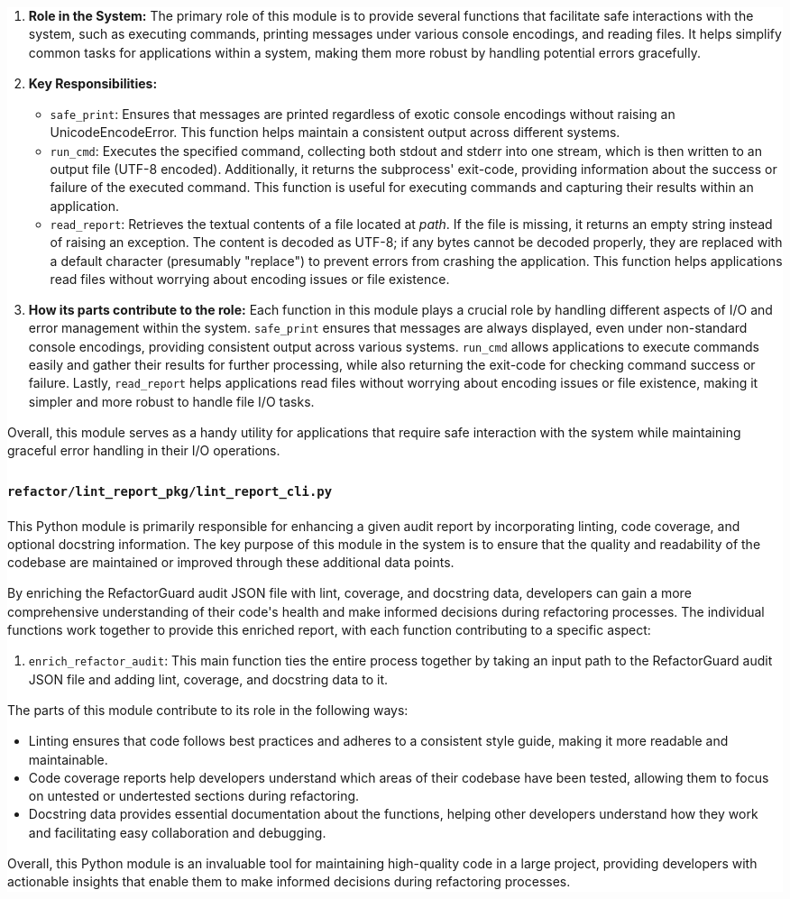 1. **Role in the System:** The primary role of this module is to provide several functions that facilitate safe interactions with the system, such as executing commands, printing messages under various console encodings, and reading files. It helps simplify common tasks for applications within a system, making them more robust by handling potential errors gracefully.

2. **Key Responsibilities:**
   - `safe_print`: Ensures that messages are printed regardless of exotic console encodings without raising an UnicodeEncodeError. This function helps maintain a consistent output across different systems.
   - `run_cmd`: Executes the specified command, collecting both stdout and stderr into one stream, which is then written to an output file (UTF-8 encoded). Additionally, it returns the subprocess' exit-code, providing information about the success or failure of the executed command. This function is useful for executing commands and capturing their results within an application.
   - `read_report`: Retrieves the textual contents of a file located at *path*. If the file is missing, it returns an empty string instead of raising an exception. The content is decoded as UTF-8; if any bytes cannot be decoded properly, they are replaced with a default character (presumably "replace") to prevent errors from crashing the application. This function helps applications read files without worrying about encoding issues or file existence.

3. **How its parts contribute to the role:** Each function in this module plays a crucial role by handling different aspects of I/O and error management within the system. `safe_print` ensures that messages are always displayed, even under non-standard console encodings, providing consistent output across various systems. `run_cmd` allows applications to execute commands easily and gather their results for further processing, while also returning the exit-code for checking command success or failure. Lastly, `read_report` helps applications read files without worrying about encoding issues or file existence, making it simpler and more robust to handle file I/O tasks.

Overall, this module serves as a handy utility for applications that require safe interaction with the system while maintaining graceful error handling in their I/O operations.

### `refactor/lint_report_pkg/lint_report_cli.py`
This Python module is primarily responsible for enhancing a given audit report by incorporating linting, code coverage, and optional docstring information. The key purpose of this module in the system is to ensure that the quality and readability of the codebase are maintained or improved through these additional data points.

By enriching the RefactorGuard audit JSON file with lint, coverage, and docstring data, developers can gain a more comprehensive understanding of their code's health and make informed decisions during refactoring processes. The individual functions work together to provide this enriched report, with each function contributing to a specific aspect:

1. `enrich_refactor_audit`: This main function ties the entire process together by taking an input path to the RefactorGuard audit JSON file and adding lint, coverage, and docstring data to it.

The parts of this module contribute to its role in the following ways:
- Linting ensures that code follows best practices and adheres to a consistent style guide, making it more readable and maintainable.
- Code coverage reports help developers understand which areas of their codebase have been tested, allowing them to focus on untested or undertested sections during refactoring.
- Docstring data provides essential documentation about the functions, helping other developers understand how they work and facilitating easy collaboration and debugging.

Overall, this Python module is an invaluable tool for maintaining high-quality code in a large project, providing developers with actionable insights that enable them to make informed decisions during refactoring processes.
